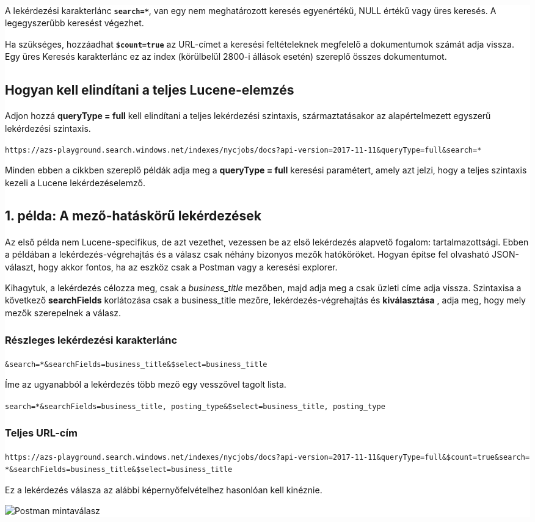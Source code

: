 A lekérdezési karakterlánc **`search=*`**, van egy nem meghatározott keresés egyenértékű, NULL értékű vagy üres keresés. A legegyszerűbb keresést végezhet.

Ha szükséges, hozzáadhat **`$count=true`** az URL-címet a keresési feltételeknek megfelelő a dokumentumok számát adja vissza. Egy üres Keresés karakterlánc ez az index (körülbelül 2800-i állások esetén) szereplő összes dokumentumot.

## <a name="how-to-invoke-full-lucene-parsing"></a>Hogyan kell elindítani a teljes Lucene-elemzés

Adjon hozzá **queryType = full** kell elindítani a teljes lekérdezési szintaxis, származtatásakor az alapértelmezett egyszerű lekérdezési szintaxis. 

```GET
https://azs-playground.search.windows.net/indexes/nycjobs/docs?api-version=2017-11-11&queryType=full&search=*
```

Minden ebben a cikkben szereplő példák adja meg a **queryType = full** keresési paramétert, amely azt jelzi, hogy a teljes szintaxis kezeli a Lucene lekérdezéselemző. 

## <a name="example-1-field-scoped-query"></a>1. példa: A mező-hatáskörű lekérdezések

Az első példa nem Lucene-specifikus, de azt vezethet, vezessen be az első lekérdezés alapvető fogalom: tartalmazottsági. Ebben a példában a lekérdezés-végrehajtás és a válasz csak néhány bizonyos mezők hatóköröket. Hogyan építse fel olvasható JSON-választ, hogy akkor fontos, ha az eszköz csak a Postman vagy a keresési explorer. 

Kihagytuk, a lekérdezés célozza meg, csak a *business_title* mezőben, majd adja meg a csak üzleti címe adja vissza. Szintaxisa a következő **searchFields** korlátozása csak a business_title mezőre, lekérdezés-végrehajtás és **kiválasztása** , adja meg, hogy mely mezők szerepelnek a válasz.

### <a name="partial-query-string"></a>Részleges lekérdezési karakterlánc

```http
&search=*&searchFields=business_title&$select=business_title
```

Íme az ugyanabból a lekérdezés több mező egy vesszővel tagolt lista.

```http
search=*&searchFields=business_title, posting_type&$select=business_title, posting_type
```

### <a name="full-url"></a>Teljes URL-cím

```http
https://azs-playground.search.windows.net/indexes/nycjobs/docs?api-version=2017-11-11&queryType=full&$count=true&search=*&searchFields=business_title&$select=business_title
```

Ez a lekérdezés válasza az alábbi képernyőfelvételhez hasonlóan kell kinéznie.

  ![Postman mintaválasz](media/search-query-lucene-examples/postman-sample-results.png)
